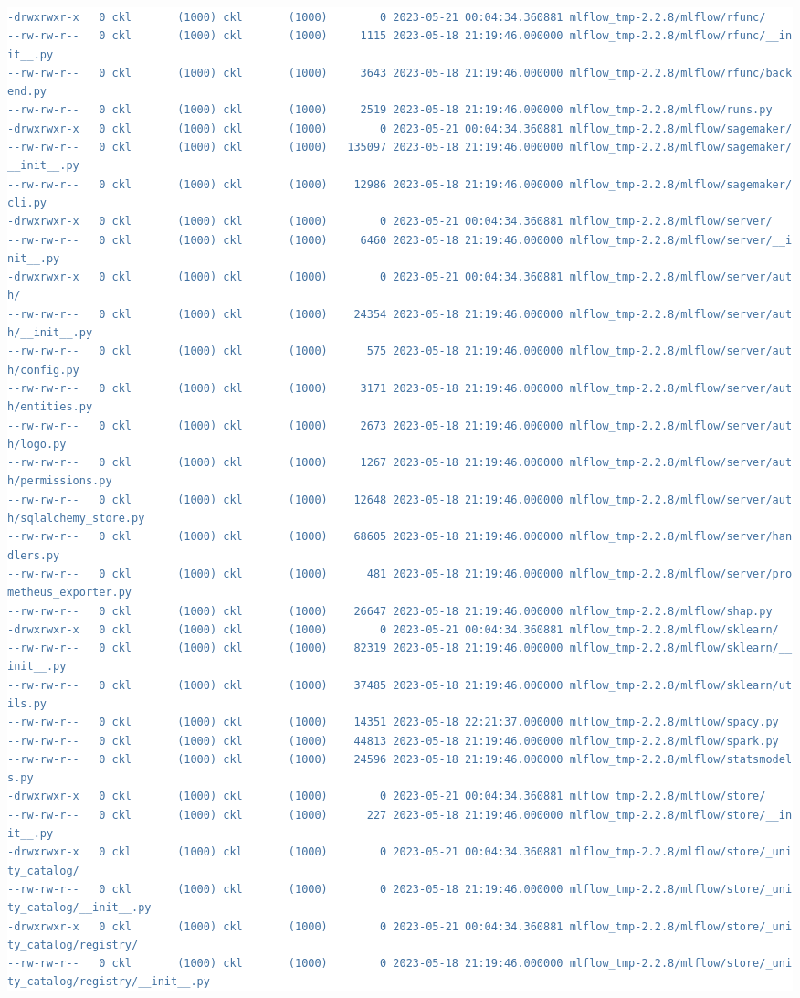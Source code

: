 ```diff
-drwxrwxr-x   0 ckl       (1000) ckl       (1000)        0 2023-05-21 00:04:34.360881 mlflow_tmp-2.2.8/mlflow/rfunc/
--rw-rw-r--   0 ckl       (1000) ckl       (1000)     1115 2023-05-18 21:19:46.000000 mlflow_tmp-2.2.8/mlflow/rfunc/__init__.py
--rw-rw-r--   0 ckl       (1000) ckl       (1000)     3643 2023-05-18 21:19:46.000000 mlflow_tmp-2.2.8/mlflow/rfunc/backend.py
--rw-rw-r--   0 ckl       (1000) ckl       (1000)     2519 2023-05-18 21:19:46.000000 mlflow_tmp-2.2.8/mlflow/runs.py
-drwxrwxr-x   0 ckl       (1000) ckl       (1000)        0 2023-05-21 00:04:34.360881 mlflow_tmp-2.2.8/mlflow/sagemaker/
--rw-rw-r--   0 ckl       (1000) ckl       (1000)   135097 2023-05-18 21:19:46.000000 mlflow_tmp-2.2.8/mlflow/sagemaker/__init__.py
--rw-rw-r--   0 ckl       (1000) ckl       (1000)    12986 2023-05-18 21:19:46.000000 mlflow_tmp-2.2.8/mlflow/sagemaker/cli.py
-drwxrwxr-x   0 ckl       (1000) ckl       (1000)        0 2023-05-21 00:04:34.360881 mlflow_tmp-2.2.8/mlflow/server/
--rw-rw-r--   0 ckl       (1000) ckl       (1000)     6460 2023-05-18 21:19:46.000000 mlflow_tmp-2.2.8/mlflow/server/__init__.py
-drwxrwxr-x   0 ckl       (1000) ckl       (1000)        0 2023-05-21 00:04:34.360881 mlflow_tmp-2.2.8/mlflow/server/auth/
--rw-rw-r--   0 ckl       (1000) ckl       (1000)    24354 2023-05-18 21:19:46.000000 mlflow_tmp-2.2.8/mlflow/server/auth/__init__.py
--rw-rw-r--   0 ckl       (1000) ckl       (1000)      575 2023-05-18 21:19:46.000000 mlflow_tmp-2.2.8/mlflow/server/auth/config.py
--rw-rw-r--   0 ckl       (1000) ckl       (1000)     3171 2023-05-18 21:19:46.000000 mlflow_tmp-2.2.8/mlflow/server/auth/entities.py
--rw-rw-r--   0 ckl       (1000) ckl       (1000)     2673 2023-05-18 21:19:46.000000 mlflow_tmp-2.2.8/mlflow/server/auth/logo.py
--rw-rw-r--   0 ckl       (1000) ckl       (1000)     1267 2023-05-18 21:19:46.000000 mlflow_tmp-2.2.8/mlflow/server/auth/permissions.py
--rw-rw-r--   0 ckl       (1000) ckl       (1000)    12648 2023-05-18 21:19:46.000000 mlflow_tmp-2.2.8/mlflow/server/auth/sqlalchemy_store.py
--rw-rw-r--   0 ckl       (1000) ckl       (1000)    68605 2023-05-18 21:19:46.000000 mlflow_tmp-2.2.8/mlflow/server/handlers.py
--rw-rw-r--   0 ckl       (1000) ckl       (1000)      481 2023-05-18 21:19:46.000000 mlflow_tmp-2.2.8/mlflow/server/prometheus_exporter.py
--rw-rw-r--   0 ckl       (1000) ckl       (1000)    26647 2023-05-18 21:19:46.000000 mlflow_tmp-2.2.8/mlflow/shap.py
-drwxrwxr-x   0 ckl       (1000) ckl       (1000)        0 2023-05-21 00:04:34.360881 mlflow_tmp-2.2.8/mlflow/sklearn/
--rw-rw-r--   0 ckl       (1000) ckl       (1000)    82319 2023-05-18 21:19:46.000000 mlflow_tmp-2.2.8/mlflow/sklearn/__init__.py
--rw-rw-r--   0 ckl       (1000) ckl       (1000)    37485 2023-05-18 21:19:46.000000 mlflow_tmp-2.2.8/mlflow/sklearn/utils.py
--rw-rw-r--   0 ckl       (1000) ckl       (1000)    14351 2023-05-18 22:21:37.000000 mlflow_tmp-2.2.8/mlflow/spacy.py
--rw-rw-r--   0 ckl       (1000) ckl       (1000)    44813 2023-05-18 21:19:46.000000 mlflow_tmp-2.2.8/mlflow/spark.py
--rw-rw-r--   0 ckl       (1000) ckl       (1000)    24596 2023-05-18 21:19:46.000000 mlflow_tmp-2.2.8/mlflow/statsmodels.py
-drwxrwxr-x   0 ckl       (1000) ckl       (1000)        0 2023-05-21 00:04:34.360881 mlflow_tmp-2.2.8/mlflow/store/
--rw-rw-r--   0 ckl       (1000) ckl       (1000)      227 2023-05-18 21:19:46.000000 mlflow_tmp-2.2.8/mlflow/store/__init__.py
-drwxrwxr-x   0 ckl       (1000) ckl       (1000)        0 2023-05-21 00:04:34.360881 mlflow_tmp-2.2.8/mlflow/store/_unity_catalog/
--rw-rw-r--   0 ckl       (1000) ckl       (1000)        0 2023-05-18 21:19:46.000000 mlflow_tmp-2.2.8/mlflow/store/_unity_catalog/__init__.py
-drwxrwxr-x   0 ckl       (1000) ckl       (1000)        0 2023-05-21 00:04:34.360881 mlflow_tmp-2.2.8/mlflow/store/_unity_catalog/registry/
--rw-rw-r--   0 ckl       (1000) ckl       (1000)        0 2023-05-18 21:19:46.000000 mlflow_tmp-2.2.8/mlflow/store/_unity_catalog/registry/__init__.py
```
